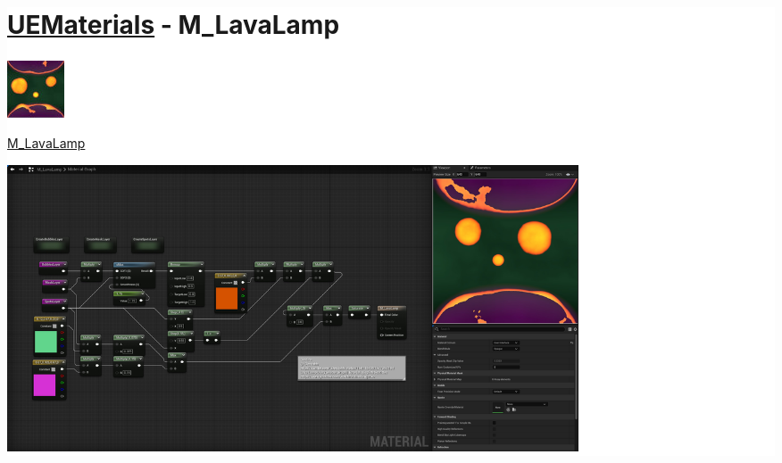 # <a href="..">UEMaterials</a> - M_LavaLamp
<img src="M_LavaLamp_00.jpeg" width="64px" /><br/>

<a href="../M_LavaLamp.uasset">M_LavaLamp</a><br/>

<img src="M_LavaLamp_01.jpeg" width="640px" /><br/>
